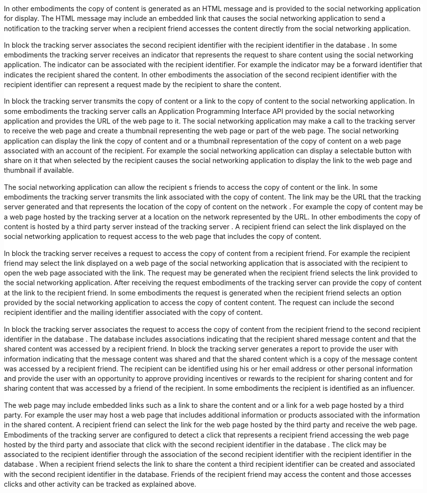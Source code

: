 In other embodiments the copy of content is generated as an HTML message and is provided to the social networking application for display. The HTML message may include an embedded link that causes the social networking application to send a notification to the tracking server when a recipient friend accesses the content directly from the social networking application.

In block the tracking server associates the second recipient identifier with the recipient identifier in the database . In some embodiments the tracking server receives an indicator that represents the request to share content using the social networking application. The indicator can be associated with the recipient identifier. For example the indicator may be a forward identifier that indicates the recipient shared the content. In other embodiments the association of the second recipient identifier with the recipient identifier can represent a request made by the recipient to share the content.

In block the tracking server transmits the copy of content or a link to the copy of content to the social networking application. In some embodiments the tracking server calls an Application Programming Interface API provided by the social networking application and provides the URL of the web page to it. The social networking application may make a call to the tracking server to receive the web page and create a thumbnail representing the web page or part of the web page. The social networking application can display the link the copy of content and or a thumbnail representation of the copy of content on a web page associated with an account of the recipient. For example the social networking application can display a selectable button with share on it that when selected by the recipient causes the social networking application to display the link to the web page and thumbnail if available.

The social networking application can allow the recipient s friends to access the copy of content or the link. In some embodiments the tracking server transmits the link associated with the copy of content. The link may be the URL that the tracking server generated and that represents the location of the copy of content on the network . For example the copy of content may be a web page hosted by the tracking server at a location on the network represented by the URL. In other embodiments the copy of content is hosted by a third party server instead of the tracking server . A recipient friend can select the link displayed on the social networking application to request access to the web page that includes the copy of content.

In block the tracking server receives a request to access the copy of content from a recipient friend. For example the recipient friend may select the link displayed on a web page of the social networking application that is associated with the recipient to open the web page associated with the link. The request may be generated when the recipient friend selects the link provided to the social networking application. After receiving the request embodiments of the tracking server can provide the copy of content at the link to the recipient friend. In some embodiments the request is generated when the recipient friend selects an option provided by the social networking application to access the copy of content content. The request can include the second recipient identifier and the mailing identifier associated with the copy of content.

In block the tracking server associates the request to access the copy of content from the recipient friend to the second recipient identifier in the database . The database includes associations indicating that the recipient shared message content and that the shared content was accessed by a recipient friend. In block the tracking server generates a report to provide the user with information indicating that the message content was shared and that the shared content which is a copy of the message content was accessed by a recipient friend. The recipient can be identified using his or her email address or other personal information and provide the user with an opportunity to approve providing incentives or rewards to the recipient for sharing content and for sharing content that was accessed by a friend of the recipient. In some embodiments the recipient is identified as an influencer. 

The web page may include embedded links such as a link to share the content and or a link for a web page hosted by a third party. For example the user may host a web page that includes additional information or products associated with the information in the shared content. A recipient friend can select the link for the web page hosted by the third party and receive the web page. Embodiments of the tracking server are configured to detect a click that represents a recipient friend accessing the web page hosted by the third party and associate that click with the second recipient identifier in the database . The click may be associated to the recipient identifier through the association of the second recipient identifier with the recipient identifier in the database . When a recipient friend selects the link to share the content a third recipient identifier can be created and associated with the second recipient identifier in the database. Friends of the recipient friend may access the content and those accesses clicks and other activity can be tracked as explained above.
